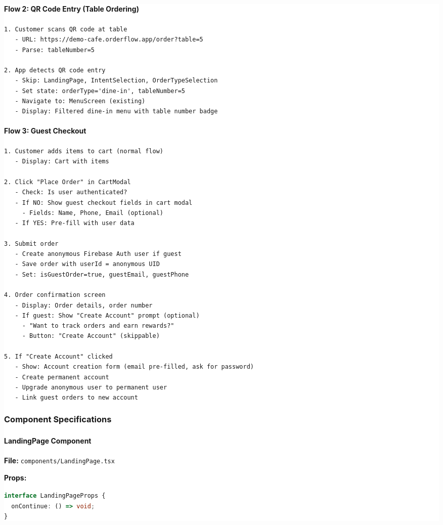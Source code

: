 #### Flow 2: QR Code Entry (Table Ordering)

```
1. Customer scans QR code at table
   - URL: https://demo-cafe.orderflow.app/order?table=5
   - Parse: tableNumber=5

2. App detects QR code entry
   - Skip: LandingPage, IntentSelection, OrderTypeSelection
   - Set state: orderType='dine-in', tableNumber=5
   - Navigate to: MenuScreen (existing)
   - Display: Filtered dine-in menu with table number badge
```

#### Flow 3: Guest Checkout

```
1. Customer adds items to cart (normal flow)
   - Display: Cart with items

2. Click "Place Order" in CartModal
   - Check: Is user authenticated?
   - If NO: Show guest checkout fields in cart modal
     - Fields: Name, Phone, Email (optional)
   - If YES: Pre-fill with user data

3. Submit order
   - Create anonymous Firebase Auth user if guest
   - Save order with userId = anonymous UID
   - Set: isGuestOrder=true, guestEmail, guestPhone

4. Order confirmation screen
   - Display: Order details, order number
   - If guest: Show "Create Account" prompt (optional)
     - "Want to track orders and earn rewards?"
     - Button: "Create Account" (skippable)

5. If "Create Account" clicked
   - Show: Account creation form (email pre-filled, ask for password)
   - Create permanent account
   - Upgrade anonymous user to permanent user
   - Link guest orders to new account
```

### Component Specifications

#### LandingPage Component

**File:** `components/LandingPage.tsx`

**Props:**
```typescript
interface LandingPageProps {
  onContinue: () => void;
}
```
